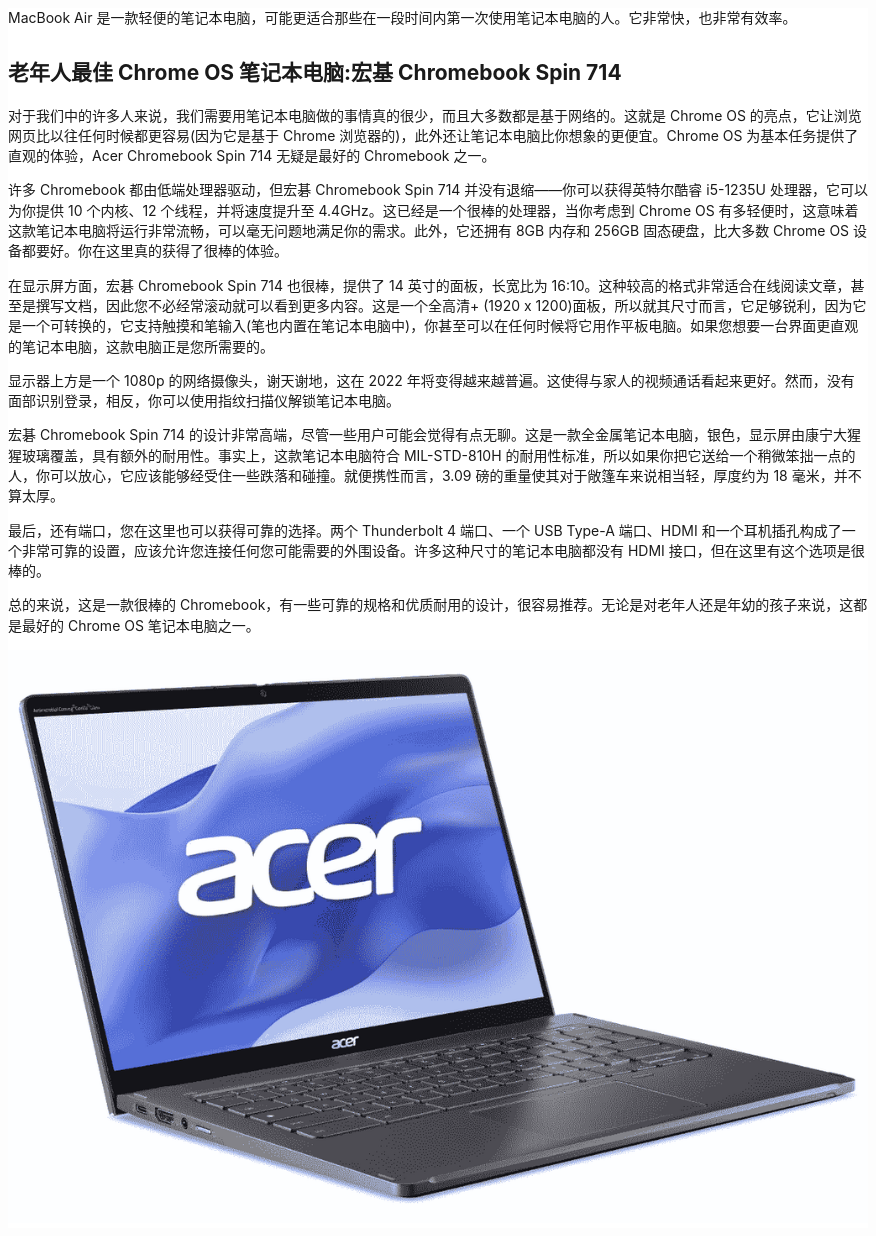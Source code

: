 MacBook Air 是一款轻便的笔记本电脑，可能更适合那些在一段时间内第一次使用笔记本电脑的人。它非常快，也非常有效率。

## 老年人最佳 Chrome OS 笔记本电脑:宏基 Chromebook Spin 714

对于我们中的许多人来说，我们需要用笔记本电脑做的事情真的很少，而且大多数都是基于网络的。这就是 Chrome OS 的亮点，它让浏览网页比以往任何时候都更容易(因为它是基于 Chrome 浏览器的)，此外还让笔记本电脑比你想象的更便宜。Chrome OS 为基本任务提供了直观的体验，Acer Chromebook Spin 714 无疑是最好的 Chromebook 之一。

许多 Chromebook 都由低端处理器驱动，但宏碁 Chromebook Spin 714 并没有退缩——你可以获得英特尔酷睿 i5-1235U 处理器，它可以为你提供 10 个内核、12 个线程，并将速度提升至 4.4GHz。这已经是一个很棒的处理器，当你考虑到 Chrome OS 有多轻便时，这意味着这款笔记本电脑将运行非常流畅，可以毫无问题地满足你的需求。此外，它还拥有 8GB 内存和 256GB 固态硬盘，比大多数 Chrome OS 设备都要好。你在这里真的获得了很棒的体验。

在显示屏方面，宏碁 Chromebook Spin 714 也很棒，提供了 14 英寸的面板，长宽比为 16:10。这种较高的格式非常适合在线阅读文章，甚至是撰写文档，因此您不必经常滚动就可以看到更多内容。这是一个全高清+ (1920 x 1200)面板，所以就其尺寸而言，它足够锐利，因为它是一个可转换的，它支持触摸和笔输入(笔也内置在笔记本电脑中)，你甚至可以在任何时候将它用作平板电脑。如果您想要一台界面更直观的笔记本电脑，这款电脑正是您所需要的。

显示器上方是一个 1080p 的网络摄像头，谢天谢地，这在 2022 年将变得越来越普遍。这使得与家人的视频通话看起来更好。然而，没有面部识别登录，相反，你可以使用指纹扫描仪解锁笔记本电脑。

宏碁 Chromebook Spin 714 的设计非常高端，尽管一些用户可能会觉得有点无聊。这是一款全金属笔记本电脑，银色，显示屏由康宁大猩猩玻璃覆盖，具有额外的耐用性。事实上，这款笔记本电脑符合 MIL-STD-810H 的耐用性标准，所以如果你把它送给一个稍微笨拙一点的人，你可以放心，它应该能够经受住一些跌落和碰撞。就便携性而言，3.09 磅的重量使其对于敞篷车来说相当轻，厚度约为 18 毫米，并不算太厚。

最后，还有端口，您在这里也可以获得可靠的选择。两个 Thunderbolt 4 端口、一个 USB Type-A 端口、HDMI 和一个耳机插孔构成了一个非常可靠的设置，应该允许您连接任何您可能需要的外围设备。许多这种尺寸的笔记本电脑都没有 HDMI 接口，但在这里有这个选项是很棒的。

总的来说，这是一款很棒的 Chromebook，有一些可靠的规格和优质耐用的设计，很容易推荐。无论是对老年人还是年幼的孩子来说，这都是最好的 Chrome OS 笔记本电脑之一。

 <picture>![The Acer Chromebook Spin 714 is a convertible Chrome OS laptop with powerful specs and a durable design.](img/2d48cfb8ecab9595a878d5046d1c202e.png)</picture> 
